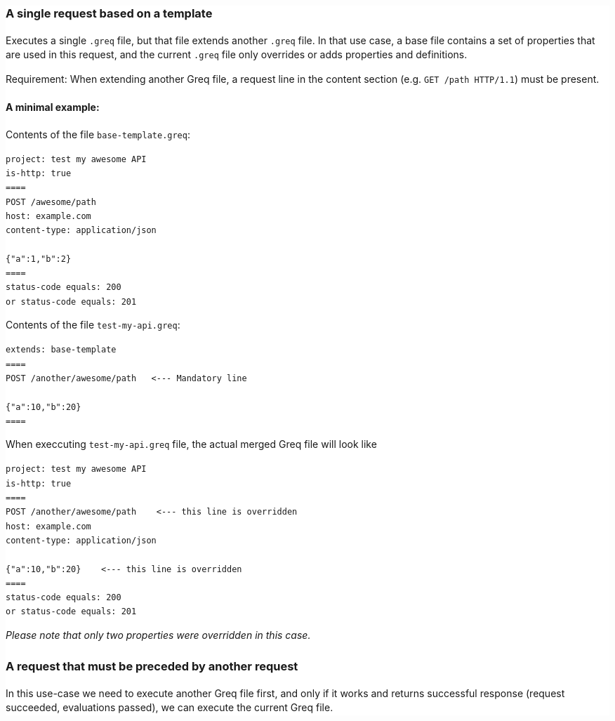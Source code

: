 ### A single request based on a template

Executes a single `.greq` file, but that file extends another `.greq` file. In that use case, a base file contains a set of properties that are used in this request, and the current `.greq` file only overrides or adds properties and definitions. 

Requirement: When extending another Greq file, a request line in the content section (e.g. `GET /path HTTP/1.1`) must be present. 

####  A minimal example:
Contents of the file `base-template.greq`:
```http
project: test my awesome API
is-http: true
====
POST /awesome/path
host: example.com
content-type: application/json

{"a":1,"b":2}
====
status-code equals: 200
or status-code equals: 201
```

Contents of the file `test-my-api.greq`:
```http
extends: base-template
====
POST /another/awesome/path   <--- Mandatory line

{"a":10,"b":20}
====
```

When execcuting `test-my-api.greq` file, the actual merged Greq file will look like
```http
project: test my awesome API
is-http: true
====
POST /another/awesome/path    <--- this line is overridden
host: example.com
content-type: application/json

{"a":10,"b":20}    <--- this line is overridden
====
status-code equals: 200
or status-code equals: 201
```
_Please note that only two properties were overridden in this case._

### A request that must be preceded by another request

In this use-case we need to execute another Greq file first, and only if it works and returns successful response (request succeeded, evaluations passed), we can execute the current Greq file.
